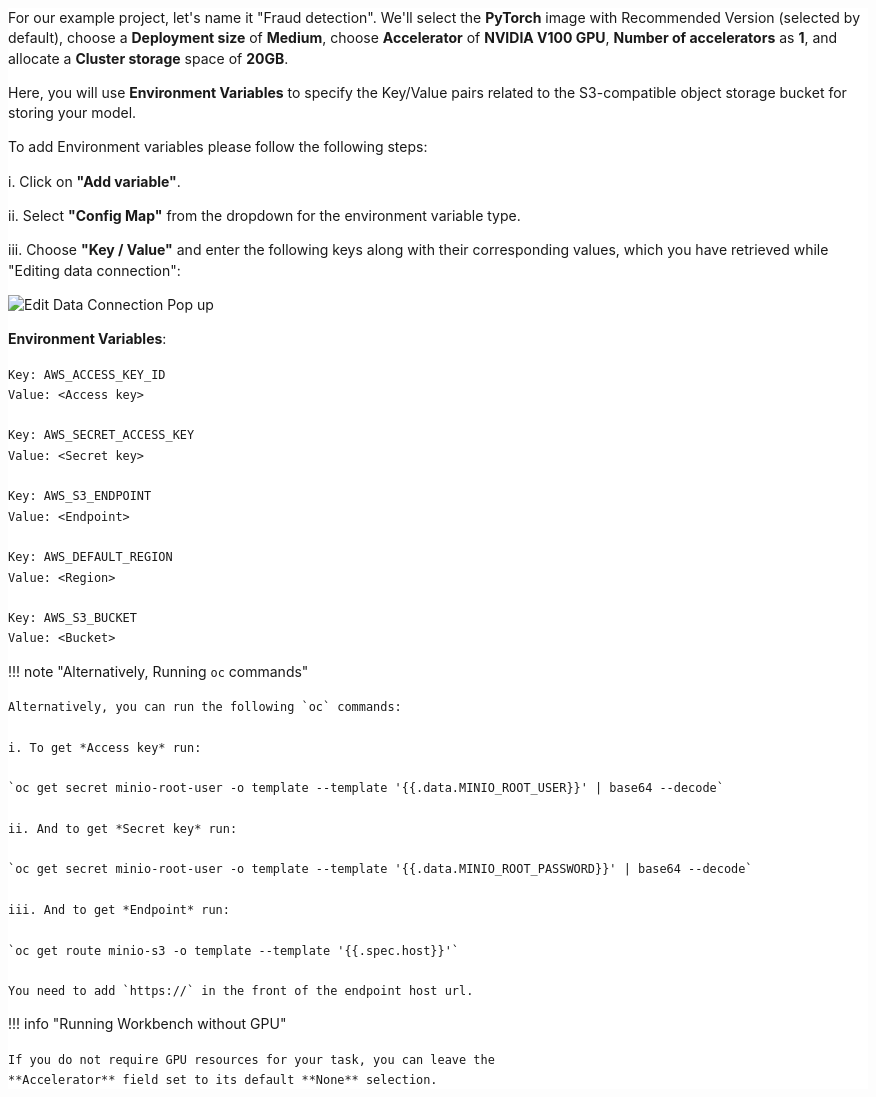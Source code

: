 For our example project, let's name it "Fraud detection". We'll select the
**PyTorch** image with Recommended Version (selected by default), choose
a **Deployment size** of **Medium**, choose **Accelerator** of
**NVIDIA V100 GPU**, **Number of accelerators** as **1**, and allocate
a **Cluster storage** space of **20GB**.

Here, you will use **Environment Variables** to specify the Key/Value pairs related
to the S3-compatible object storage bucket for storing your model.

To add Environment variables please follow the following steps:

i. Click on **"Add variable"**.

ii. Select **"Config Map"** from the dropdown for the environment variable type.

iii. Choose **"Key / Value"** and enter the following keys along with their corresponding
values, which you have retrieved while "Editing data connection":

![Edit Data Connection Pop up](images/edit-data-connection.png)

**Environment Variables**:

    Key: AWS_ACCESS_KEY_ID
    Value: <Access key>

    Key: AWS_SECRET_ACCESS_KEY
    Value: <Secret key>

    Key: AWS_S3_ENDPOINT
    Value: <Endpoint>

    Key: AWS_DEFAULT_REGION
    Value: <Region>

    Key: AWS_S3_BUCKET
    Value: <Bucket>

!!! note "Alternatively, Running `oc` commands"

    Alternatively, you can run the following `oc` commands:

    i. To get *Access key* run:

    `oc get secret minio-root-user -o template --template '{{.data.MINIO_ROOT_USER}}' | base64 --decode`

    ii. And to get *Secret key* run:

    `oc get secret minio-root-user -o template --template '{{.data.MINIO_ROOT_PASSWORD}}' | base64 --decode`

    iii. And to get *Endpoint* run:

    `oc get route minio-s3 -o template --template '{{.spec.host}}'`

    You need to add `https://` in the front of the endpoint host url.

!!! info "Running Workbench without GPU"

    If you do not require GPU resources for your task, you can leave the
    **Accelerator** field set to its default **None** selection.
